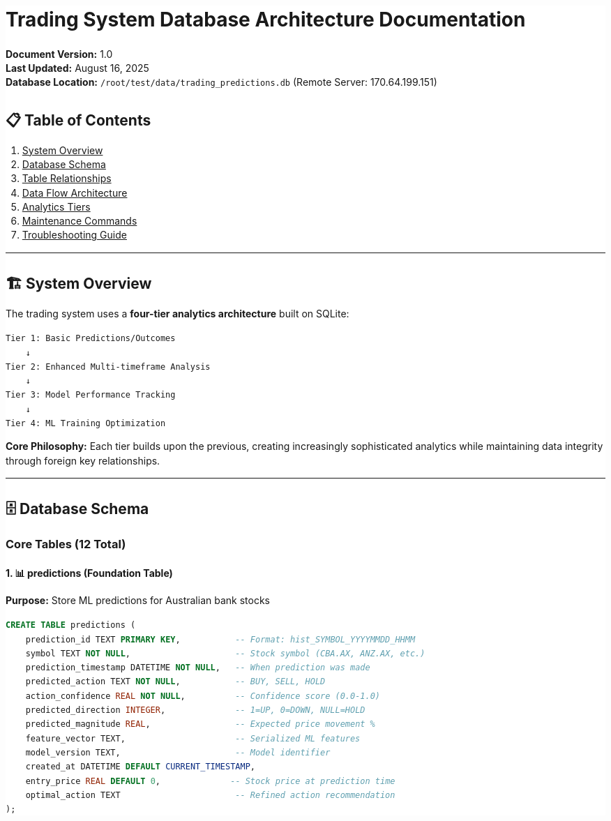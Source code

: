 # Trading System Database Architecture Documentation

**Document Version:** 1.0  
**Last Updated:** August 16, 2025  
**Database Location:** `/root/test/data/trading_predictions.db` (Remote Server: 170.64.199.151)

## 📋 Table of Contents

1. [System Overview](#system-overview)
2. [Database Schema](#database-schema)
3. [Table Relationships](#table-relationships)
4. [Data Flow Architecture](#data-flow-architecture)
5. [Analytics Tiers](#analytics-tiers)
6. [Maintenance Commands](#maintenance-commands)
7. [Troubleshooting Guide](#troubleshooting-guide)

---

## 🏗️ System Overview

The trading system uses a **four-tier analytics architecture** built on SQLite:

```
Tier 1: Basic Predictions/Outcomes
    ↓
Tier 2: Enhanced Multi-timeframe Analysis  
    ↓
Tier 3: Model Performance Tracking
    ↓
Tier 4: ML Training Optimization
```

**Core Philosophy:** Each tier builds upon the previous, creating increasingly sophisticated analytics while maintaining data integrity through foreign key relationships.

---

## 🗄️ Database Schema

### **Core Tables (12 Total)**

#### 1. 📊 **predictions** (Foundation Table)
**Purpose:** Store ML predictions for Australian bank stocks

```sql
CREATE TABLE predictions (
    prediction_id TEXT PRIMARY KEY,           -- Format: hist_SYMBOL_YYYYMMDD_HHMM
    symbol TEXT NOT NULL,                     -- Stock symbol (CBA.AX, ANZ.AX, etc.)
    prediction_timestamp DATETIME NOT NULL,   -- When prediction was made
    predicted_action TEXT NOT NULL,           -- BUY, SELL, HOLD
    action_confidence REAL NOT NULL,          -- Confidence score (0.0-1.0)
    predicted_direction INTEGER,              -- 1=UP, 0=DOWN, NULL=HOLD
    predicted_magnitude REAL,                 -- Expected price movement %
    feature_vector TEXT,                      -- Serialized ML features
    model_version TEXT,                       -- Model identifier
    created_at DATETIME DEFAULT CURRENT_TIMESTAMP,
    entry_price REAL DEFAULT 0,              -- Stock price at prediction time
    optimal_action TEXT                       -- Refined action recommendation
);
```
